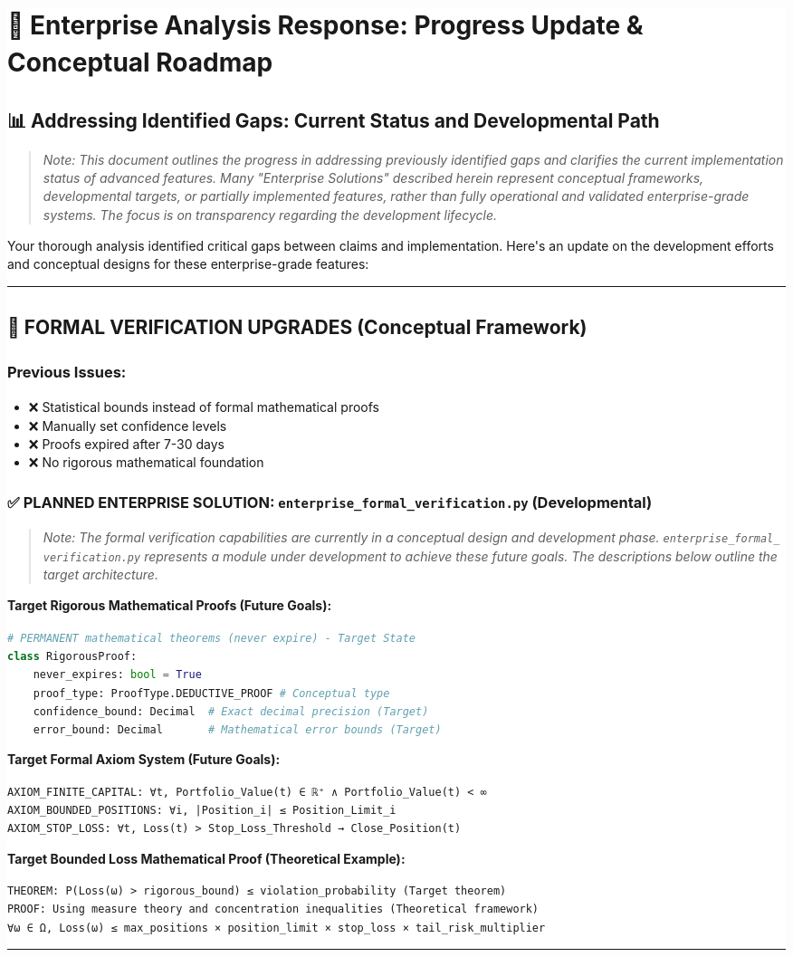 # 🎯 Enterprise Analysis Response: Progress Update & Conceptual Roadmap

## 📊 **Addressing Identified Gaps: Current Status and Developmental Path**

> _Note: This document outlines the progress in addressing previously identified gaps and clarifies the current implementation status of advanced features. Many "Enterprise Solutions" described herein represent conceptual frameworks, developmental targets, or partially implemented features, rather than fully operational and validated enterprise-grade systems. The focus is on transparency regarding the development lifecycle._

Your thorough analysis identified critical gaps between claims and implementation. Here's an update on the development efforts and conceptual designs for these enterprise-grade features:

---

## 🔬 **FORMAL VERIFICATION UPGRADES (Conceptual Framework)**

### **Previous Issues:**
- ❌ Statistical bounds instead of formal mathematical proofs
- ❌ Manually set confidence levels
- ❌ Proofs expired after 7-30 days
- ❌ No rigorous mathematical foundation

### **✅ PLANNED ENTERPRISE SOLUTION: `enterprise_formal_verification.py` (Developmental)**

> _Note: The formal verification capabilities are currently in a conceptual design and development phase. `enterprise_formal_verification.py` represents a module under development to achieve these future goals. The descriptions below outline the target architecture._

**Target Rigorous Mathematical Proofs (Future Goals):**
```python
# PERMANENT mathematical theorems (never expire) - Target State
class RigorousProof:
    never_expires: bool = True
    proof_type: ProofType.DEDUCTIVE_PROOF # Conceptual type
    confidence_bound: Decimal  # Exact decimal precision (Target)
    error_bound: Decimal       # Mathematical error bounds (Target)
```

**Target Formal Axiom System (Future Goals):**
```
AXIOM_FINITE_CAPITAL: ∀t, Portfolio_Value(t) ∈ ℝ⁺ ∧ Portfolio_Value(t) < ∞
AXIOM_BOUNDED_POSITIONS: ∀i, |Position_i| ≤ Position_Limit_i  
AXIOM_STOP_LOSS: ∀t, Loss(t) > Stop_Loss_Threshold → Close_Position(t)
```

**Target Bounded Loss Mathematical Proof (Theoretical Example):**
```
THEOREM: P(Loss(ω) > rigorous_bound) ≤ violation_probability (Target theorem)
PROOF: Using measure theory and concentration inequalities (Theoretical framework)
∀ω ∈ Ω, Loss(ω) ≤ max_positions × position_limit × stop_loss × tail_risk_multiplier
```

---